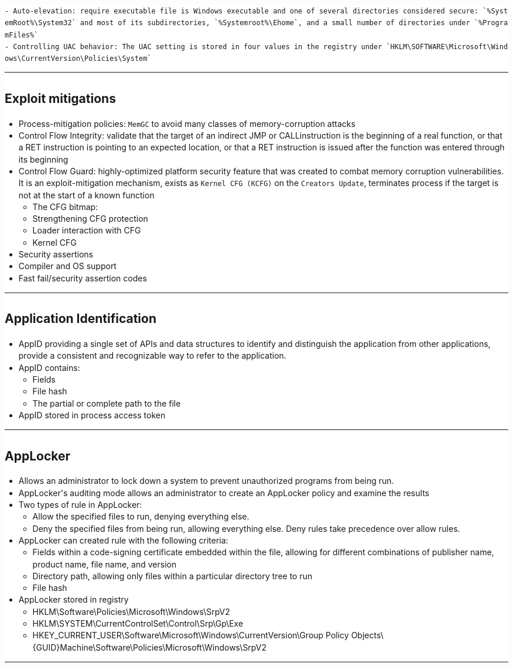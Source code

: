     - Auto-elevation: require executable file is Windows executable and one of several directories considered secure: `%SystemRoot%\System32` and most of its subdirectories, `%Systemroot%\Ehome`, and a small number of directories under `%ProgramFiles%`
    - Controlling UAC behavior: The UAC setting is stored in four values in the registry under `HKLM\SOFTWARE\Microsoft\Windows\CurrentVersion\Policies\System`

---

## Exploit mitigations

- Process-mitigation policies: `MemGC` to avoid many classes of memory-corruption attacks
- Control Flow Integrity: validate that the target of an indirect
JMP or CALLinstruction is the beginning of a real function, or that a RET instruction is pointing to an expected location, or that a RET instruction is issued after the function was entered through its beginning
- Control Flow Guard: highly-optimized platform security feature that was created to combat memory corruption vulnerabilities. It is an exploit-mitigation mechanism, exists as `Kernel CFG (KCFG)` on the `Creators Update`, terminates process if the target is not at the start of a known function
    - The CFG bitmap: 
    - Strengthening CFG protection
    - Loader interaction with CFG
    - Kernel CFG
- Security assertions
- Compiler and OS support
- Fast fail/security assertion codes

---

## Application Identification

- AppID providing a single set of APIs and data structures to identify and distinguish the application from other applications, provide a consistent and recognizable way to refer to the application.
- AppID contains:
    - Fields
    - File hash
    - The partial or complete path to the file
- AppID stored in process access token

---

## AppLocker

- Allows an administrator to lock down a system to prevent unauthorized programs from being run.
- AppLocker's auditing mode allows an administrator to create an AppLocker policy and examine the results
- Two types of rule in AppLocker:
    - Allow the specified files to run, denying everything else.
    - Deny the specified files from being run, allowing everything else. Deny rules take precedence over allow rules.
- AppLocker can created rule with the following criteria:
    - Fields within a code-signing certificate embedded within the file, allowing for different combinations of publisher name, product name, file name, and version
    - Directory path, allowing only files within a particular directory tree to run
    - File hash
- AppLocker stored in registry
    - HKLM\Software\Policies\Microsoft\Windows\SrpV2
    - HKLM\SYSTEM\CurrentControlSet\Control\Srp\Gp\Exe
    - HKEY_CURRENT_USER\Software\Microsoft\Windows\CurrentVersion\Group Policy
Objects\\{GUID}Machine\Software\Policies\Microsoft\Windows\SrpV2

---